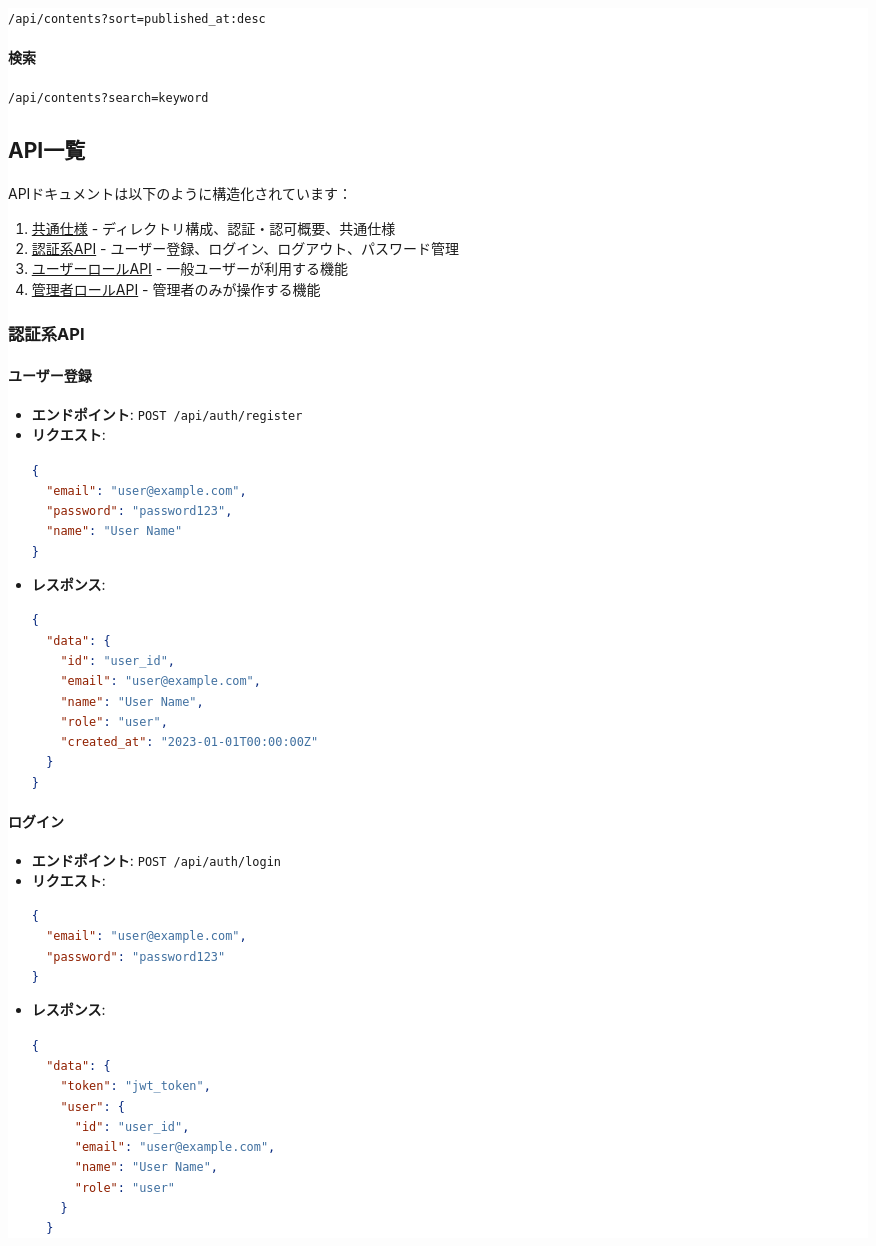 ```
/api/contents?sort=published_at:desc
```

#### 検索

```
/api/contents?search=keyword
```

## API一覧

APIドキュメントは以下のように構造化されています：

1. [共通仕様](./api/common/README.md) - ディレクトリ構成、認証・認可概要、共通仕様
2. [認証系API](./api/auth/README.md) - ユーザー登録、ログイン、ログアウト、パスワード管理
3. [ユーザーロールAPI](./api/user/README.md) - 一般ユーザーが利用する機能
4. [管理者ロールAPI](./api/admin/README.md) - 管理者のみが操作する機能

### 認証系API

#### ユーザー登録

- **エンドポイント**: `POST /api/auth/register`
- **リクエスト**:
  ```json
  {
    "email": "user@example.com",
    "password": "password123",
    "name": "User Name"
  }
  ```
- **レスポンス**:
  ```json
  {
    "data": {
      "id": "user_id",
      "email": "user@example.com",
      "name": "User Name",
      "role": "user",
      "created_at": "2023-01-01T00:00:00Z"
    }
  }
  ```

#### ログイン

- **エンドポイント**: `POST /api/auth/login`
- **リクエスト**:
  ```json
  {
    "email": "user@example.com",
    "password": "password123"
  }
  ```
- **レスポンス**:
  ```json
  {
    "data": {
      "token": "jwt_token",
      "user": {
        "id": "user_id",
        "email": "user@example.com",
        "name": "User Name",
        "role": "user"
      }
    }
  ```